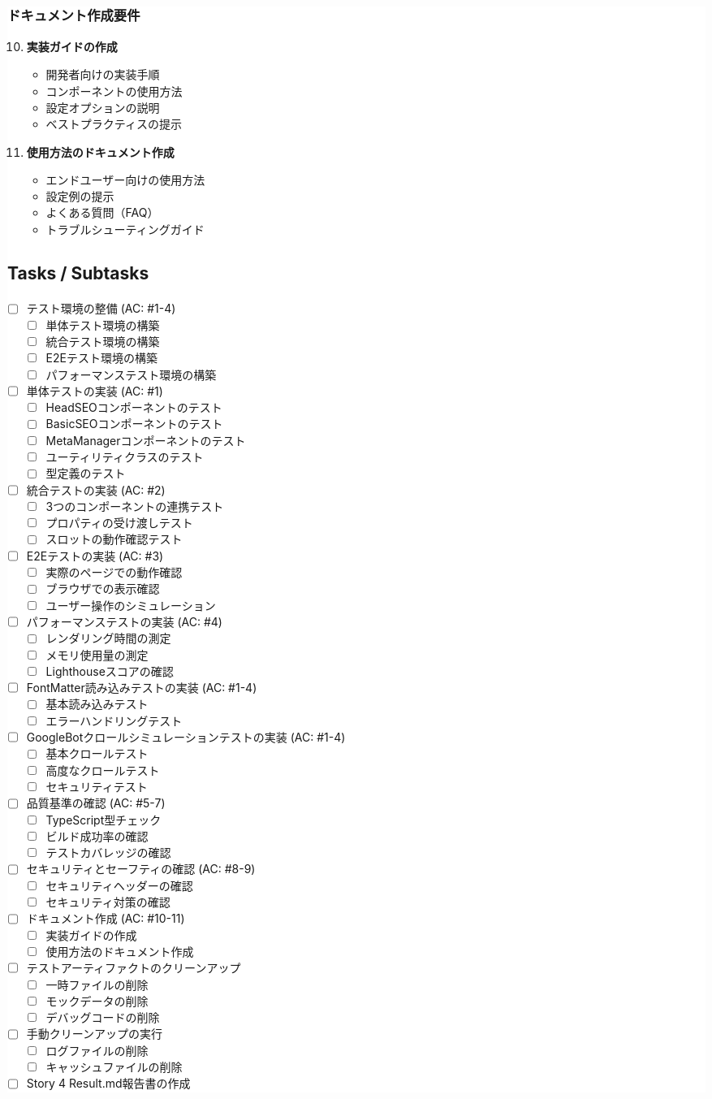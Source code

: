 ### **ドキュメント作成要件**

10. **実装ガイドの作成**
    - 開発者向けの実装手順
    - コンポーネントの使用方法
    - 設定オプションの説明
    - ベストプラクティスの提示

11. **使用方法のドキュメント作成**
    - エンドユーザー向けの使用方法
    - 設定例の提示
    - よくある質問（FAQ）
    - トラブルシューティングガイド

## Tasks / Subtasks

- [ ] テスト環境の整備 (AC: #1-4)
  - [ ] 単体テスト環境の構築
  - [ ] 統合テスト環境の構築
  - [ ] E2Eテスト環境の構築
  - [ ] パフォーマンステスト環境の構築
- [ ] 単体テストの実装 (AC: #1)
  - [ ] HeadSEOコンポーネントのテスト
  - [ ] BasicSEOコンポーネントのテスト
  - [ ] MetaManagerコンポーネントのテスト
  - [ ] ユーティリティクラスのテスト
  - [ ] 型定義のテスト
- [ ] 統合テストの実装 (AC: #2)
  - [ ] 3つのコンポーネントの連携テスト
  - [ ] プロパティの受け渡しテスト
  - [ ] スロットの動作確認テスト
- [ ] E2Eテストの実装 (AC: #3)
  - [ ] 実際のページでの動作確認
  - [ ] ブラウザでの表示確認
  - [ ] ユーザー操作のシミュレーション
- [ ] パフォーマンステストの実装 (AC: #4)
  - [ ] レンダリング時間の測定
  - [ ] メモリ使用量の測定
  - [ ] Lighthouseスコアの確認
- [ ] FontMatter読み込みテストの実装 (AC: #1-4)
  - [ ] 基本読み込みテスト
  - [ ] エラーハンドリングテスト
- [ ] GoogleBotクロールシミュレーションテストの実装 (AC: #1-4)
  - [ ] 基本クロールテスト
  - [ ] 高度なクロールテスト
  - [ ] セキュリティテスト
- [ ] 品質基準の確認 (AC: #5-7)
  - [ ] TypeScript型チェック
  - [ ] ビルド成功率の確認
  - [ ] テストカバレッジの確認
- [ ] セキュリティとセーフティの確認 (AC: #8-9)
  - [ ] セキュリティヘッダーの確認
  - [ ] セキュリティ対策の確認
- [ ] ドキュメント作成 (AC: #10-11)
  - [ ] 実装ガイドの作成
  - [ ] 使用方法のドキュメント作成
- [ ] テストアーティファクトのクリーンアップ
  - [ ] 一時ファイルの削除
  - [ ] モックデータの削除
  - [ ] デバッグコードの削除
- [ ] 手動クリーンアップの実行
  - [ ] ログファイルの削除
  - [ ] キャッシュファイルの削除
- [ ] Story 4 Result.md報告書の作成